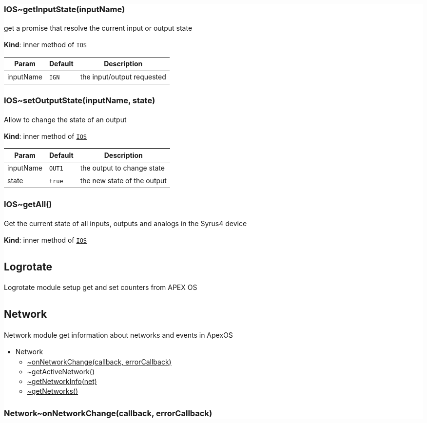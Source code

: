 <a name="module_IOS..getInputState"></a>

### IOS~getInputState(inputName)

get a promise that resolve the current input or output state

**Kind**: inner method of [<code>IOS</code>](#module_IOS)

| Param     | Default          | Description                |
| --------- | ---------------- | -------------------------- |
| inputName | <code>IGN</code> | the input/output requested |

<a name="module_IOS..setOutputState"></a>

### IOS~setOutputState(inputName, state)

Allow to change the state of an output

**Kind**: inner method of [<code>IOS</code>](#module_IOS)

| Param     | Default           | Description                 |
| --------- | ----------------- | --------------------------- |
| inputName | <code>OUT1</code> | the output to change state  |
| state     | <code>true</code> | the new state of the output |

<a name="module_IOS..getAll"></a>

### IOS~getAll()

Get the current state of all inputs, outputs and analogs in the Syrus4 device

**Kind**: inner method of [<code>IOS</code>](#module_IOS)  
<a name="module_Logrotate"></a>

## Logrotate

Logrotate module setup get and set counters from APEX OS

<a name="module_Network"></a>

## Network

Network module get information about networks and events in ApexOS

- [Network](#module_Network)
  - [~onNetworkChange(callback, errorCallback)](#module_Network..onNetworkChange)
  - [~getActiveNetwork()](#module_Network..getActiveNetwork)
  - [~getNetworkInfo(net)](#module_Network..getNetworkInfo)
  - [~getNetworks()](#module_Network..getNetworks)

<a name="module_Network..onNetworkChange"></a>

### Network~onNetworkChange(callback, errorCallback)
